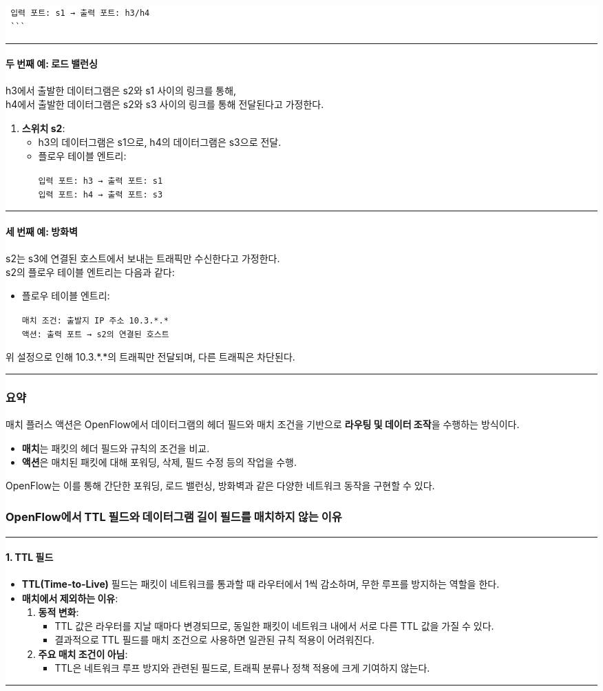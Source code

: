      입력 포트: s1 → 출력 포트: h3/h4
     ```

---

#### 두 번째 예: 로드 밸런싱
h3에서 출발한 데이터그램은 s2와 s1 사이의 링크를 통해,  
h4에서 출발한 데이터그램은 s2와 s3 사이의 링크를 통해 전달된다고 가정한다.  

1. **스위치 s2**:
   - h3의 데이터그램은 s1으로, h4의 데이터그램은 s3으로 전달.
   - 플로우 테이블 엔트리:
     ```
     입력 포트: h3 → 출력 포트: s1
     입력 포트: h4 → 출력 포트: s3
     ```

---

#### 세 번째 예: 방화벽
s2는 s3에 연결된 호스트에서 보내는 트래픽만 수신한다고 가정한다.  
s2의 플로우 테이블 엔트리는 다음과 같다:

- 플로우 테이블 엔트리:
  ```
  매치 조건: 출발지 IP 주소 10.3.*.*
  액션: 출력 포트 → s2의 연결된 호스트
  ```

위 설정으로 인해 10.3.*.*의 트래픽만 전달되며, 다른 트래픽은 차단된다.

---

### 요약
매치 플러스 액션은 OpenFlow에서 데이터그램의 헤더 필드와 매치 조건을 기반으로 **라우팅 및 데이터 조작**을 수행하는 방식이다.  
- **매치**는 패킷의 헤더 필드와 규칙의 조건을 비교.
- **액션**은 매치된 패킷에 대해 포워딩, 삭제, 필드 수정 등의 작업을 수행.

OpenFlow는 이를 통해 간단한 포워딩, 로드 밸런싱, 방화벽과 같은 다양한 네트워크 동작을 구현할 수 있다.


### **OpenFlow에서 TTL 필드와 데이터그램 길이 필드를 매치하지 않는 이유**

---

#### 1. **TTL 필드**
- **TTL(Time-to-Live)** 필드는 패킷이 네트워크를 통과할 때 라우터에서 1씩 감소하며, 무한 루프를 방지하는 역할을 한다.
- **매치에서 제외하는 이유**:
  1. **동적 변화**:
     - TTL 값은 라우터를 지날 때마다 변경되므로, 동일한 패킷이 네트워크 내에서 서로 다른 TTL 값을 가질 수 있다.
     - 결과적으로 TTL 필드를 매치 조건으로 사용하면 일관된 규칙 적용이 어려워진다.
  2. **주요 매치 조건이 아님**:
     - TTL은 네트워크 루프 방지와 관련된 필드로, 트래픽 분류나 정책 적용에 크게 기여하지 않는다.

---
